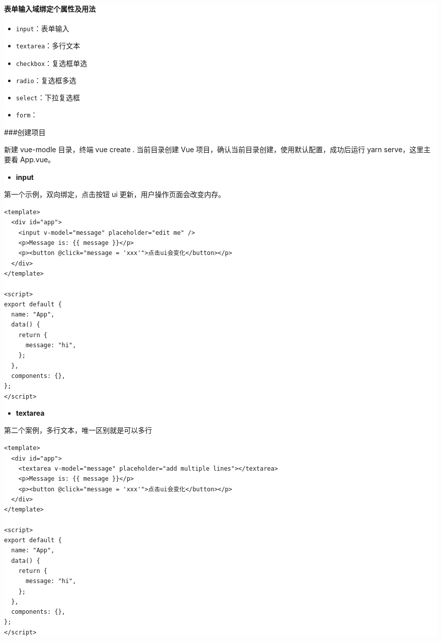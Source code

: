 #### 表单输入域绑定个属性及用法

- `input`：表单输入

- `textarea`：多行文本

- `checkbox`：复选框单选

- `radio`：复选框多选

- `select`：下拉复选框

- `form`：

###创建项目

新建 vue-modle 目录，终端 vue create . 当前目录创建 Vue 项目，确认当前目录创建，使用默认配置，成功后运行 yarn serve，这里主要看 App.vue。

- **input**

第一个示例，双向绑定，点击按钮 ui 更新，用户操作页面会改变内存。

```
<template>
  <div id="app">
    <input v-model="message" placeholder="edit me" />
    <p>Message is: {{ message }}</p>
    <p><button @click="message = 'xxx'">点击ui会变化</button></p>
  </div>
</template>

<script>
export default {
  name: "App",
  data() {
    return {
      message: "hi",
    };
  },
  components: {},
};
</script>
```

- **textarea**

第二个案例，多行文本，唯一区别就是可以多行

```
<template>
  <div id="app">
    <textarea v-model="message" placeholder="add multiple lines"></textarea>
    <p>Message is: {{ message }}</p>
    <p><button @click="message = 'xxx'">点击ui会变化</button></p>
  </div>
</template>

<script>
export default {
  name: "App",
  data() {
    return {
      message: "hi",
    };
  },
  components: {},
};
</script>
```
